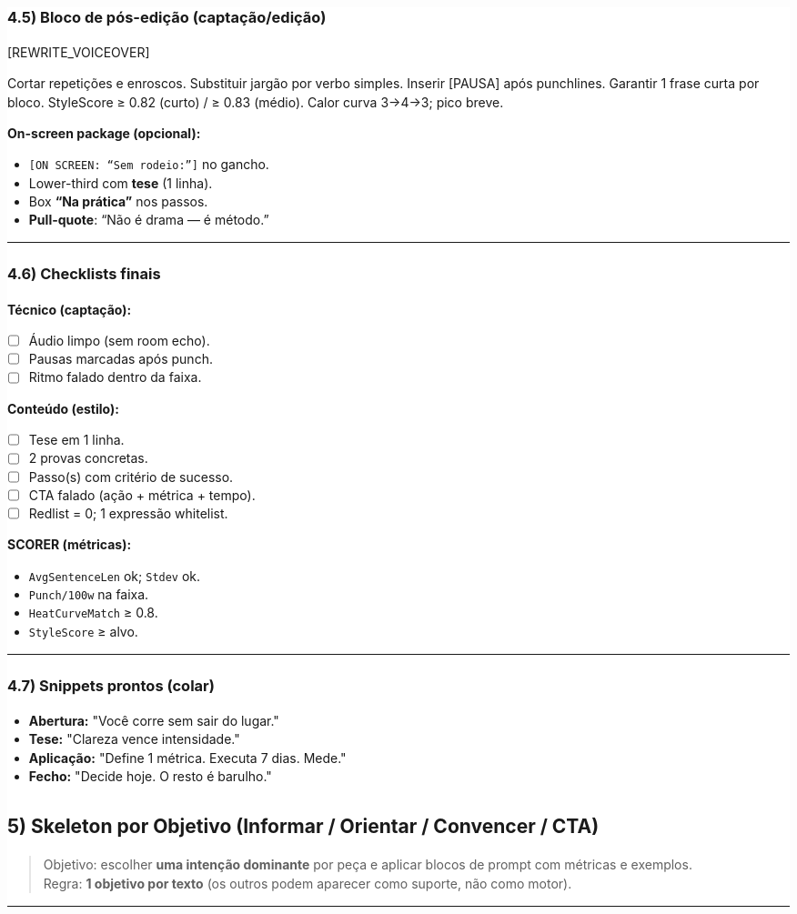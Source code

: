 ### 4.5) Bloco de pós-edição (captação/edição)
[REWRITE_VOICEOVER]

Cortar repetições e enroscos.
Substituir jargão por verbo simples.
Inserir [PAUSA] após punchlines.
Garantir 1 frase curta por bloco.
StyleScore ≥ 0.82 (curto) / ≥ 0.83 (médio).
Calor curva 3→4→3; pico breve.


**On-screen package (opcional):**
- `[ON SCREEN: “Sem rodeio:”]` no gancho.  
- Lower-third com **tese** (1 linha).  
- Box **“Na prática”** nos passos.  
- **Pull-quote**: “Não é drama — é método.”

---

### 4.6) Checklists finais

**Técnico (captação):**
- [ ] Áudio limpo (sem room echo).
- [ ] Pausas marcadas após punch.
- [ ] Ritmo falado dentro da faixa.

**Conteúdo (estilo):**
- [ ] Tese em 1 linha.
- [ ] 2 provas concretas.
- [ ] Passo(s) com critério de sucesso.
- [ ] CTA falado (ação + métrica + tempo).
- [ ] Redlist = 0; 1 expressão whitelist.

**SCORER (métricas):**
- `AvgSentenceLen` ok; `Stdev` ok.
- `Punch/100w` na faixa.
- `HeatCurveMatch` ≥ 0.8.
- `StyleScore` ≥ alvo.

---

### 4.7) Snippets prontos (colar)
- **Abertura:** "Você corre sem sair do lugar."  
- **Tese:** "Clareza vence intensidade."  
- **Aplicação:** "Define 1 métrica. Executa 7 dias. Mede."  
- **Fecho:** "Decide hoje. O resto é barulho."

## 5) Skeleton por Objetivo (Informar / Orientar / Convencer / CTA)

> Objetivo: escolher **uma intenção dominante** por peça e aplicar blocos de prompt com métricas e exemplos.  
> Regra: **1 objetivo por texto** (os outros podem aparecer como suporte, não como motor).

---